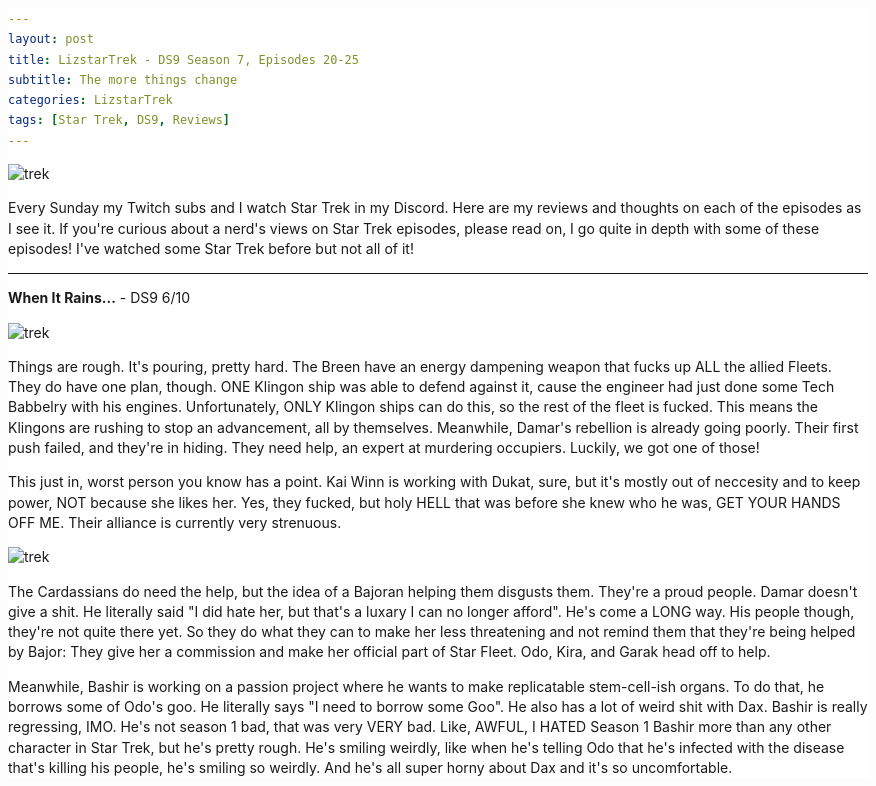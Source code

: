 ```yaml
---
layout: post
title: LizstarTrek - DS9 Season 7, Episodes 20-25
subtitle: The more things change
categories: LizstarTrek
tags: [Star Trek, DS9, Reviews]
---
```



<img src="https://imgur.com/Vf2hKzS.gif" alt="trek">


Every Sunday my Twitch subs and I watch Star Trek in my Discord. Here are my reviews and thoughts on each of the episodes as I see it. If you're curious about a nerd's views on Star Trek episodes, please read on, I go quite in depth with some of these episodes! I've watched some Star Trek before but not all of it!

---

**When It Rains...** - DS9
6/10

<img src="https://imgur.com/1jTJeuz.png" alt="trek">

Things are rough. It's pouring, pretty hard. The Breen have an energy dampening weapon that fucks up ALL the allied Fleets. They do have one plan, though. ONE Klingon ship was able to defend against it, cause the engineer had just done some Tech Babbelry with his engines. Unfortunately, ONLY Klingon ships can do this, so the rest of the fleet is fucked. This means the Klingons are rushing to stop an advancement, all by themselves. Meanwhile, Damar's rebellion is already going poorly. Their first push failed, and they're in hiding. They need help, an expert at murdering occupiers. Luckily, we got one of those!

This just in, worst person you know has a point. Kai Winn is working with Dukat, sure, but it's mostly out of neccesity and to keep power, NOT because she likes her. Yes, they fucked, but holy HELL that was before she knew who he was, GET YOUR HANDS OFF ME. Their alliance is currently very strenuous.

<img src="https://imgur.com/DVG5u23.png" alt="trek">

The Cardassians do need the help, but the idea of a Bajoran helping them disgusts them. They're a proud people. Damar doesn't give a shit. He literally said "I did hate her, but that's a luxary I can no longer afford". He's come a LONG way. His people though, they're not quite there yet. So they do what they can to make her less threatening and not remind them that they're being helped by Bajor: They give her a commission and make her official part of Star Fleet. Odo, Kira, and Garak head off to help.

Meanwhile, Bashir is working on a passion project where he wants to make replicatable stem-cell-ish organs. To do that, he borrows some of Odo's goo. He literally says "I need to borrow some Goo". He also has a lot of weird shit with Dax. Bashir is really regressing, IMO. He's not season 1 bad, that was very VERY bad. Like, AWFUL, I HATED Season 1 Bashir more than any other character in Star Trek, but he's pretty rough. He's smiling weirdly, like when he's telling Odo that he's infected with the disease that's killing his people, he's smiling so weirdly. And he's all super horny about Dax and it's so uncomfortable.
